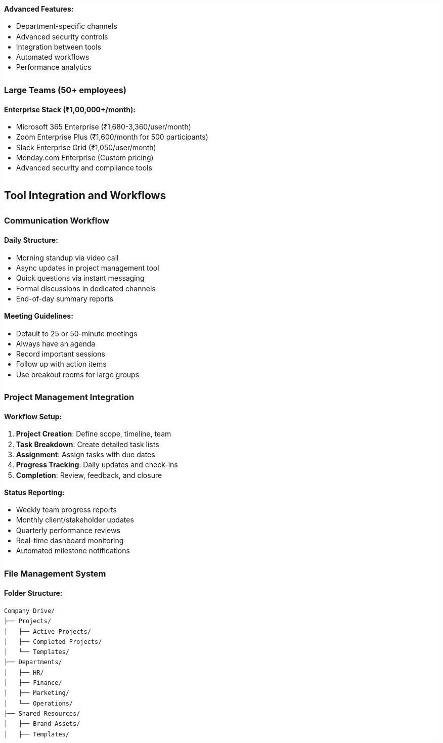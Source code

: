 **Advanced Features:**
- Department-specific channels
- Advanced security controls
- Integration between tools
- Automated workflows
- Performance analytics

### Large Teams (50+ employees)
**Enterprise Stack (₹1,00,000+/month):**
- Microsoft 365 Enterprise (₹1,680-3,360/user/month)
- Zoom Enterprise Plus (₹1,600/month for 500 participants)
- Slack Enterprise Grid (₹1,050/user/month)
- Monday.com Enterprise (Custom pricing)
- Advanced security and compliance tools

## Tool Integration and Workflows

### Communication Workflow
**Daily Structure:**
- Morning standup via video call
- Async updates in project management tool
- Quick questions via instant messaging
- Formal discussions in dedicated channels
- End-of-day summary reports

**Meeting Guidelines:**
- Default to 25 or 50-minute meetings
- Always have an agenda
- Record important sessions
- Follow up with action items
- Use breakout rooms for large groups

### Project Management Integration
**Workflow Setup:**
1. **Project Creation**: Define scope, timeline, team
2. **Task Breakdown**: Create detailed task lists
3. **Assignment**: Assign tasks with due dates
4. **Progress Tracking**: Daily updates and check-ins
5. **Completion**: Review, feedback, and closure

**Status Reporting:**
- Weekly team progress reports
- Monthly client/stakeholder updates
- Quarterly performance reviews
- Real-time dashboard monitoring
- Automated milestone notifications

### File Management System
**Folder Structure:**
```
Company Drive/
├── Projects/
│   ├── Active Projects/
│   ├── Completed Projects/
│   └── Templates/
├── Departments/
│   ├── HR/
│   ├── Finance/
│   ├── Marketing/
│   └── Operations/
├── Shared Resources/
│   ├── Brand Assets/
│   ├── Templates/
```